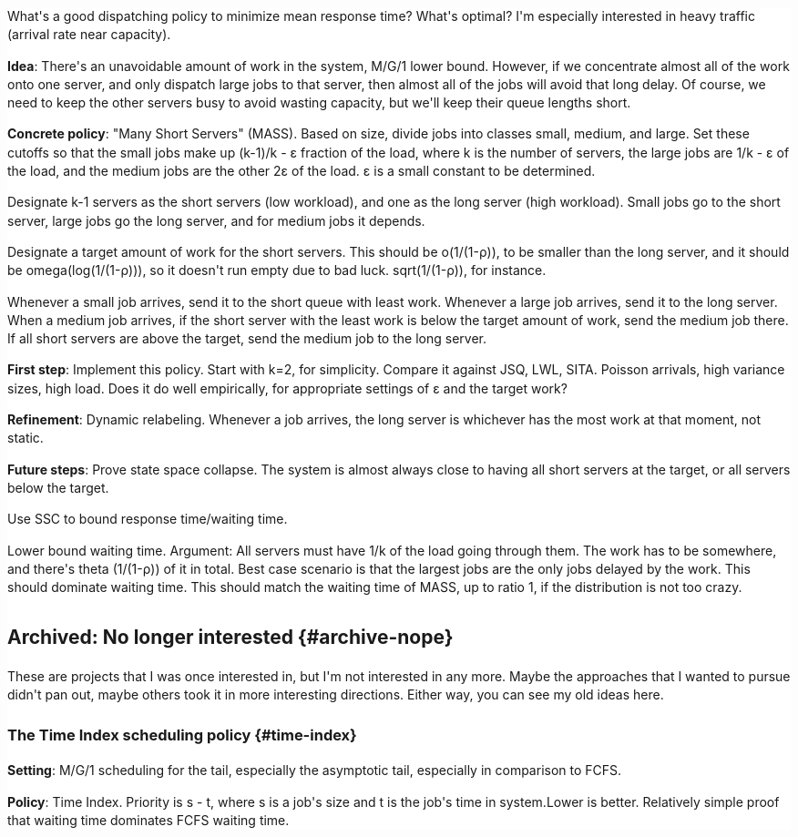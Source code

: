 What's a good dispatching policy to minimize mean response time? What's optimal? I'm especially interested in heavy traffic (arrival rate near capacity).

**Idea**: There's an unavoidable amount of work in the system, M/G/1 lower bound. However, if we concentrate almost all of the work onto one server, and only dispatch large jobs to that server, then almost all of the jobs will avoid that long delay. Of course, we need to keep the other servers busy to avoid wasting capacity, but we'll keep their queue lengths short.

**Concrete policy**: "Many Short Servers" (MASS). Based on size, divide jobs into classes small, medium, and large. Set these cutoffs so that the small jobs make up (k-1)/k - ε fraction of the load, where k is the number of servers, the large jobs are 1/k - ε of the load, and the medium jobs are the other 2ε of the load. ε is a small constant to be determined.

Designate k-1 servers as the short servers (low workload), and one as the long server (high workload). Small jobs go to the short server, large jobs go the long server, and for medium jobs it depends.

Designate a target amount of work for the short servers. This should be o(1/(1-ρ)), to be smaller than the long server, and it should be omega(log(1/(1-ρ))), so it doesn't run empty due to bad luck. sqrt(1/(1-ρ)), for instance.

Whenever a small job arrives, send it to the short queue with least work. Whenever a large job arrives, send it to the long server. When a medium job arrives, if the short server with the least work is below the target amount of work, send the medium job there. If all short servers are above the target, send the medium job to the long server.

**First step**: Implement this policy. Start with k=2, for simplicity. Compare it against JSQ, LWL, SITA. Poisson arrivals, high variance sizes, high load. Does it do well empirically, for appropriate settings of ε and the target work?

**Refinement**: Dynamic relabeling. Whenever a job arrives, the long server is whichever has the most work at that moment, not static.

**Future steps**: Prove state space collapse. The system is almost always close to having all short servers at the target, or all servers below the target.

Use SSC to bound response time/waiting time.

Lower bound waiting time. Argument: All servers must have 1/k of the load going through them. The work has to be somewhere, and there's theta (1/(1-ρ)) of it in total. Best case scenario is that the largest jobs are the only jobs delayed by the work. This should dominate waiting time. This should match the waiting time of MASS, up to ratio 1, if the distribution is not too crazy.
## Archived: No longer interested {#archive-nope}

These are projects that I was once interested in, but I'm not interested in any more.
Maybe the approaches that I wanted to pursue didn't pan out,
maybe others took it in more interesting directions.
Either way, you can see my old ideas here.

### The Time Index scheduling policy {#time-index}

**Setting**: M/G/1 scheduling for the tail, especially the asymptotic tail, especially in comparison to FCFS.

**Policy**: Time Index. Priority is s - t, where s is a job's size and t is the job's time in system.Lower is better. Relatively simple proof that waiting time dominates FCFS waiting time.
